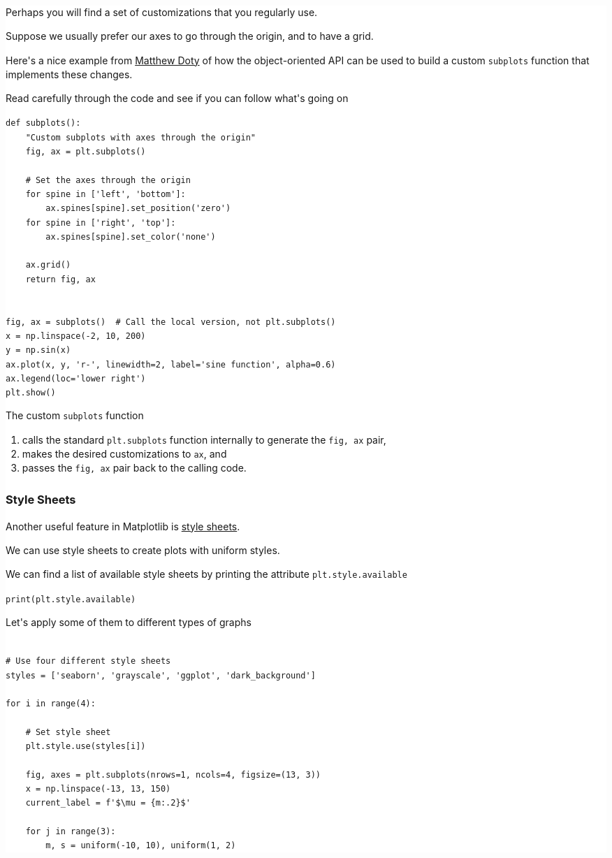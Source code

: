 Perhaps you will find a set of customizations that you regularly use.

Suppose we usually prefer our axes to go through the origin, and to have a grid.

Here's a nice example from [Matthew Doty](https://github.com/xcthulhu) of how the object-oriented API can be used to build a custom `subplots` function that implements these changes.

Read carefully through the code and see if you can follow what's going on

```{code-cell} python3
def subplots():
    "Custom subplots with axes through the origin"
    fig, ax = plt.subplots()

    # Set the axes through the origin
    for spine in ['left', 'bottom']:
        ax.spines[spine].set_position('zero')
    for spine in ['right', 'top']:
        ax.spines[spine].set_color('none')

    ax.grid()
    return fig, ax


fig, ax = subplots()  # Call the local version, not plt.subplots()
x = np.linspace(-2, 10, 200)
y = np.sin(x)
ax.plot(x, y, 'r-', linewidth=2, label='sine function', alpha=0.6)
ax.legend(loc='lower right')
plt.show()
```

The custom `subplots` function

1. calls the standard `plt.subplots` function internally to generate the `fig, ax` pair,
1. makes the desired customizations to `ax`, and
1. passes the `fig, ax` pair back to the calling code.

### Style Sheets

Another useful feature in Matplotlib is [style sheets](https://matplotlib.org/stable/gallery/style_sheets/style_sheets_reference.html).

We can use style sheets to create plots with uniform styles.

We can find a list of available style sheets by printing the attribute `plt.style.available`


```{code-cell} python3
print(plt.style.available)
```

Let's apply some of them to different types of graphs

```{code-cell} python3

# Use four different style sheets
styles = ['seaborn', 'grayscale', 'ggplot', 'dark_background']

for i in range(4):

    # Set style sheet
    plt.style.use(styles[i])

    fig, axes = plt.subplots(nrows=1, ncols=4, figsize=(13, 3))
    x = np.linspace(-13, 13, 150)
    current_label = f'$\mu = {m:.2}$'

    for j in range(3):
        m, s = uniform(-10, 10), uniform(1, 2)
```
